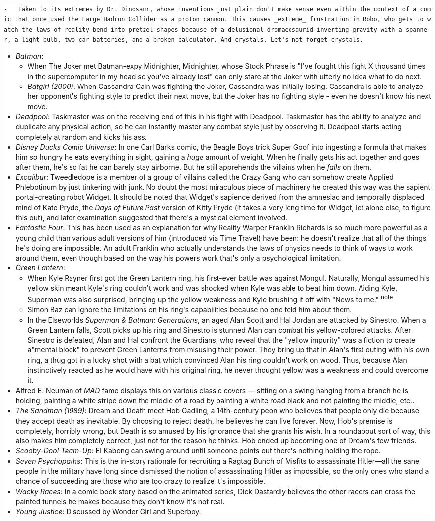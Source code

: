     -   Taken to its extremes by Dr. Dinosaur, whose inventions just plain don't make sense even within the context of a comic that once used the Large Hadron Collider as a proton cannon. This causes _extreme_ frustration in Robo, who gets to watch the laws of reality bend into pretzel shapes because of a delusional dromaeosaurid inverting gravity with a spanner, a light bulb, two car batteries, and a broken calculator. And crystals. Let's not forget crystals.
-   _Batman_:
    -   When The Joker met Batman-expy Midnighter, Midnighter, whose Stock Phrase is "I've fought this fight X thousand times in the supercomputer in my head so you've already lost" can only stare at the Joker with utterly no idea what to do next.
    -   _Batgirl (2000)_: When Cassandra Cain was fighting the Joker, Cassandra was initially losing. Cassandra is able to analyze her opponent's fighting style to predict their next move, but the Joker has no fighting style - even he doesn't know his next move.
-   _Deadpool_: Taskmaster was on the receiving end of this in his fight with Deadpool. Taskmaster has the ability to analyze and duplicate any physical action, so he can instantly master any combat style just by observing it. Deadpool starts acting completely at random and kicks his ass.
-   _Disney Ducks Comic Universe_: In one Carl Barks comic, the Beagle Boys trick Super Goof into ingesting a formula that makes him _so_ hungry he eats everything in sight, gaining a _huge_ amount of weight. When he finally gets his act together and goes after them, he's so fat he can barely stay airborne. But he still apprehends the villains when he _falls_ on them.
-   _Excalibur_: Tweedledope is a member of a group of villains called the Crazy Gang who can somehow create Applied Phlebotinum by just tinkering with junk. No doubt the most miraculous piece of machinery he created this way was the sapient portal-creating robot Widget. It should be noted that Widget's sapience derived from the amnesiac and temporally displaced mind of Kate Pryde, the _Days of Future Past_ version of Kitty Pryde (it takes a very long time for Widget, let alone else, to figure this out), and later examination suggested that there's a mystical element involved.
-   _Fantastic Four_: This has been used as an explanation for why Reality Warper Franklin Richards is so much more powerful as a young child than various adult versions of him (introduced via Time Travel) have been: he doesn't realize that all of the things he's doing are impossible. An adult Franklin who actually understands the laws of physics needs to think of ways to work around them, even though based on the way his powers work that's only a psychological limitation.
-   _Green Lantern_:
    -   When Kyle Rayner first got the Green Lantern ring, his first-ever battle was against Mongul. Naturally, Mongul assumed his yellow skin meant Kyle's ring couldn't work and was shocked when Kyle was able to beat him down. Aiding Kyle, Superman was also surprised, bringing up the yellow weakness and Kyle brushing it off with "News to me." <sup>note&nbsp;</sup> 
    -   Simon Baz can ignore the limitations on his ring's capabilities because no one told him about them.
    -   In the Elseworlds _Superman & Batman: Generations_, an aged Alan Scott and Hal Jordan are attacked by Sinestro. When a Green Lantern falls, Scott picks up his ring and Sinestro is stunned Alan can combat his yellow-colored attacks. After Sinestro is defeated, Alan and Hal confront the Guardians, who reveal that the "yellow impurity" was a fiction to create a"mental block" to prevent Green Lanterns from misusing their power. They bring up that in Alan's first outing with his own ring, a thug got in a lucky shot with a bat which convinced Alan his ring couldn't work on wood. Thus, because Alan instinctively reacted as he would have with his original ring, he never thought yellow was a weakness and could overcome it.
-   Alfred E. Neuman of _MAD_ fame displays this on various classic covers — sitting on a swing hanging from a branch he is holding, painting a white stripe down the middle of a road by painting a white road black and not painting the middle, etc..
-   _The Sandman (1989)_: Dream and Death meet Hob Gadling, a 14th-century peon who believes that people only die because they accept death as inevitable. By choosing to reject death, he believes he can live forever. Now, Hob's premise is completely, horribly wrong, but Death is so amused by his ignorance that she grants his wish. In a roundabout sort of way, this also makes him completely correct, just not for the reason he thinks. Hob ended up becoming one of Dream's few friends.
-   _Scooby-Doo! Team-Up_: El Kabong can swing around until someone points out there's nothing holding the rope.
-   _Seven Psychopaths_: This is the in-story rationale for recruiting a Ragtag Bunch of Misfits to assassinate Hitler—all the sane people in the military have long since dismissed the notion of assassinating Hitler as impossible, so the only ones who stand a chance of succeeding are those who are too crazy to realize it's impossible.
-   _Wacky Races_: In a comic book story based on the animated series, Dick Dastardly believes the other racers can cross the painted tunnels he makes because they don't know it's not real.
-   _Young Justice_: Discussed by Wonder Girl and Superboy.
    